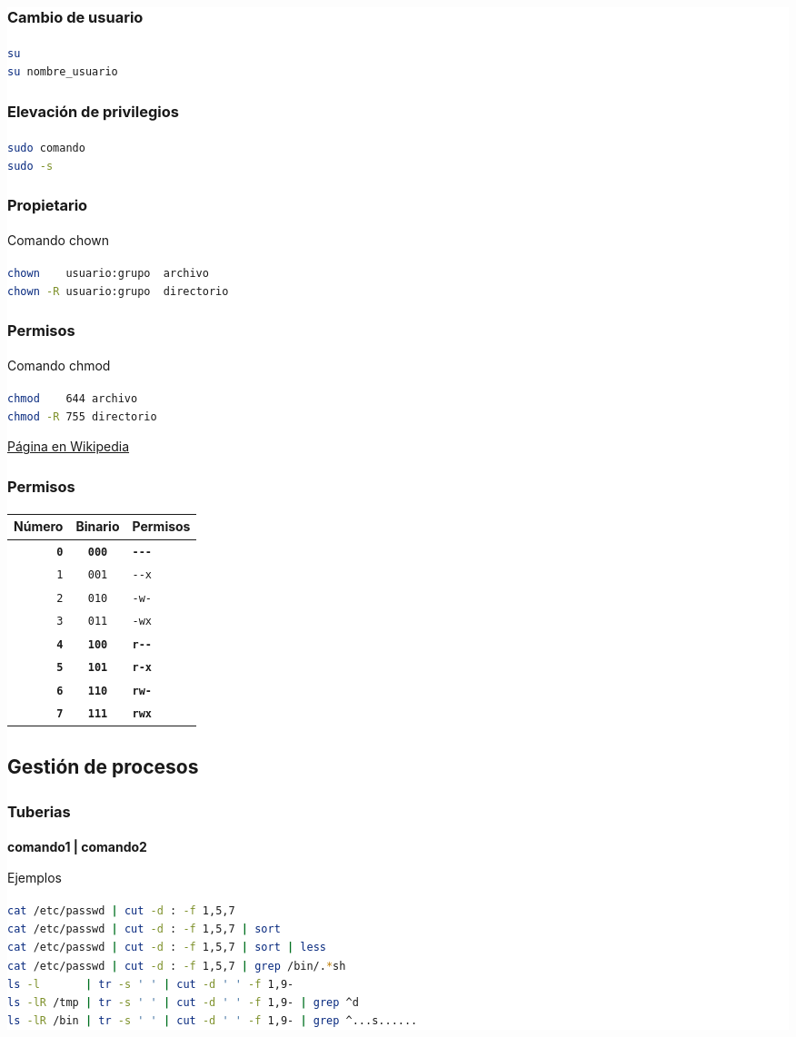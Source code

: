 
### Cambio de usuario
```sh
su
su nombre_usuario
```


### Elevación de privilegios
```sh
sudo comando
sudo -s
```


### Propietario
Comando chown
```sh
chown    usuario:grupo  archivo
chown -R usuario:grupo  directorio

```


### Permisos
Comando chmod
```sh
chmod    644 archivo
chmod -R 755 directorio
```
[Página en Wikipedia](https://es.wikipedia.org/wiki/Chmod)


### Permisos

Número | Binario | Permisos
------:|:-------:|---------
__`0`__|__`000`__|__`---`__ 
`1`    |`001`    |`--x` 
`2`    |`010`    |`-w-` 
`3`    |`011`    |`-wx` 
__`4`__|__`100`__|__`r--`__ 
__`5`__|__`101`__|__`r-x`__ 
__`6`__|__`110`__|__`rw-`__ 
__`7`__|__`111`__|__`rwx`__ 


## Gestión de procesos


### Tuberias
__comando1 | comando2__

Ejemplos
```sh
cat /etc/passwd | cut -d : -f 1,5,7
cat /etc/passwd | cut -d : -f 1,5,7 | sort 
cat /etc/passwd | cut -d : -f 1,5,7 | sort | less
cat /etc/passwd | cut -d : -f 1,5,7 | grep /bin/.*sh 
ls -l       | tr -s ' ' | cut -d ' ' -f 1,9- 
ls -lR /tmp | tr -s ' ' | cut -d ' ' -f 1,9- | grep ^d
ls -lR /bin | tr -s ' ' | cut -d ' ' -f 1,9- | grep ^...s......
``` 
